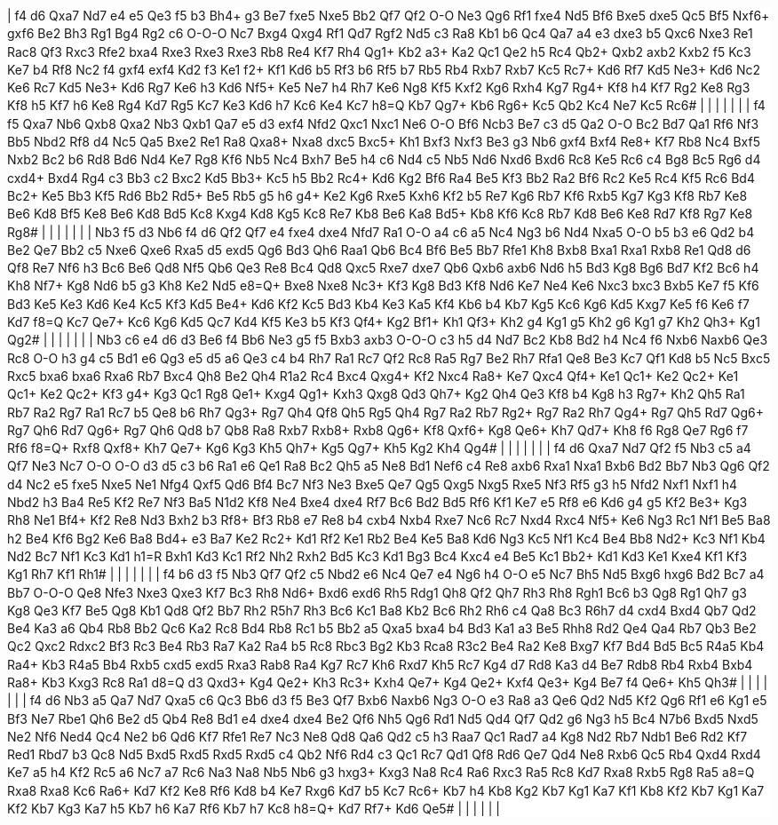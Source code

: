 | f4 d6 Qxa7 Nd7 e4 e5 Qe3 f5 b3 Bh4+ g3 Be7 fxe5 Nxe5 Bb2 Qf7 Qf2 O-O Ne3 Qg6 Rf1 fxe4 Nd5 Bf6 Bxe5 dxe5 Qc5 Bf5 Nxf6+ gxf6 Be2 Bh3 Rg1 Bg4 Rg2 c6 O-O-O Nc7 Bxg4 Qxg4 Rf1 Qd7 Rgf2 Nd5 c3 Ra8 Kb1 b6 Qc4 Qa7 a4 e3 dxe3 b5 Qxc6 Nxe3 Re1 Rac8 Qf3 Rxc3 Rfe2 bxa4 Rxe3 Rxe3 Rxe3 Rb8 Re4 Kf7 Rh4 Qg1+ Kb2 a3+ Ka2 Qc1 Qe2 h5 Rc4 Qb2+ Qxb2 axb2 Kxb2 f5 Kc3 Ke7 b4 Rf8 Nc2 f4 gxf4 exf4 Kd2 f3 Ke1 f2+ Kf1 Kd6 b5 Rf3 b6 Rf5 b7 Rb5 Rb4 Rxb7 Rxb7 Kc5 Rc7+ Kd6 Rf7 Kd5 Ne3+ Kd6 Nc2 Ke6 Rc7 Kd5 Ne3+ Kd6 Rg7 Ke6 h3 Kd6 Nf5+ Ke5 Ne7 h4 Rh7 Ke6 Ng8 Kf5 Kxf2 Kg6 Rxh4 Kg7 Rg4+ Kf8 h4 Kf7 Rg2 Ke8 Rg3 Kf8 h5 Kf7 h6 Ke8 Rg4 Kd7 Rg5 Kc7 Ke3 Kd6 h7 Kc6 Ke4 Kc7 h8=Q Kb7 Qg7+ Kb6 Rg6+ Kc5 Qb2 Kc4 Ne7 Kc5 Rc6# |  |  |  |  |  |
| f4 f5 Qxa7 Nb6 Qxb8 Qxa2 Nb3 Qxb1 Qa7 e5 d3 exf4 Nfd2 Qxc1 Nxc1 Ne6 O-O Bf6 Ncb3 Be7 c3 d5 Qa2 O-O Bc2 Bd7 Qa1 Rf6 Nf3 Bb5 Nbd2 Rf8 d4 Nc5 Qa5 Bxe2 Re1 Ra8 Qxa8+ Nxa8 dxc5 Bxc5+ Kh1 Bxf3 Nxf3 Be3 g3 Nb6 gxf4 Bxf4 Re8+ Kf7 Rb8 Nc4 Bxf5 Nxb2 Bc2 b6 Rd8 Bd6 Nd4 Ke7 Rg8 Kf6 Nb5 Nc4 Bxh7 Be5 h4 c6 Nd4 c5 Nb5 Nd6 Nxd6 Bxd6 Rc8 Ke5 Rc6 c4 Bg8 Bc5 Rg6 d4 cxd4+ Bxd4 Rg4 c3 Bb3 c2 Bxc2 Kd5 Bb3+ Kc5 h5 Bb2 Rc4+ Kd6 Kg2 Bf6 Ra4 Be5 Kf3 Bb2 Ra2 Bf6 Rc2 Ke5 Rc4 Kf5 Rc6 Bd4 Bc2+ Ke5 Bb3 Kf5 Rd6 Bb2 Rd5+ Be5 Rb5 g5 h6 g4+ Ke2 Kg6 Rxe5 Kxh6 Kf2 b5 Re7 Kg6 Rb7 Kf6 Rxb5 Kg7 Kg3 Kf8 Rb7 Ke8 Be6 Kd8 Bf5 Ke8 Be6 Kd8 Bd5 Kc8 Kxg4 Kd8 Kg5 Kc8 Re7 Kb8 Be6 Ka8 Bd5+ Kb8 Kf6 Kc8 Rb7 Kd8 Be6 Ke8 Rd7 Kf8 Rg7 Ke8 Rg8# |  |  |  |  |  |
| Nb3 f5 d3 Nb6 f4 d6 Qf2 Qf7 e4 fxe4 dxe4 Nfd7 Ra1 O-O a4 c6 a5 Nc4 Ng3 b6 Nd4 Nxa5 O-O b5 b3 e6 Qd2 b4 Be2 Qe7 Bb2 c5 Nxe6 Qxe6 Rxa5 d5 exd5 Qg6 Bd3 Qh6 Raa1 Qb6 Bc4 Bf6 Be5 Bb7 Rfe1 Kh8 Bxb8 Bxa1 Rxa1 Rxb8 Re1 Qd8 d6 Qf8 Re7 Nf6 h3 Bc6 Be6 Qd8 Nf5 Qb6 Qe3 Re8 Bc4 Qd8 Qxc5 Rxe7 dxe7 Qb6 Qxb6 axb6 Nd6 h5 Bd3 Kg8 Bg6 Bd7 Kf2 Bc6 h4 Kh8 Nf7+ Kg8 Nd6 b5 g3 Kh8 Ke2 Nd5 e8=Q+ Bxe8 Nxe8 Nc3+ Kf3 Kg8 Bd3 Kf8 Nd6 Ke7 Ne4 Ke6 Nxc3 bxc3 Bxb5 Ke7 f5 Kf6 Bd3 Ke5 Ke3 Kd6 Ke4 Kc5 Kf3 Kd5 Be4+ Kd6 Kf2 Kc5 Bd3 Kb4 Ke3 Ka5 Kf4 Kb6 b4 Kb7 Kg5 Kc6 Kg6 Kd5 Kxg7 Ke5 f6 Ke6 f7 Kd7 f8=Q Kc7 Qe7+ Kc6 Kg6 Kd5 Qc7 Kd4 Kf5 Ke3 b5 Kf3 Qf4+ Kg2 Bf1+ Kh1 Qf3+ Kh2 g4 Kg1 g5 Kh2 g6 Kg1 g7 Kh2 Qh3+ Kg1 Qg2# |  |  |  |  |  |
| Nb3 c6 e4 d6 d3 Be6 f4 Bb6 Ne3 g5 f5 Bxb3 axb3 O-O-O c3 h5 d4 Nd7 Bc2 Kb8 Bd2 h4 Nc4 f6 Nxb6 Naxb6 Qe3 Rc8 O-O h3 g4 c5 Bd1 e6 Qg3 e5 d5 a6 Qe3 c4 b4 Rh7 Ra1 Rc7 Qf2 Rc8 Ra5 Rg7 Be2 Rh7 Rfa1 Qe8 Be3 Kc7 Qf1 Kd8 b5 Nc5 Bxc5 Rxc5 bxa6 bxa6 Rxa6 Rb7 Bxc4 Qh8 Be2 Qh4 R1a2 Rc4 Bxc4 Qxg4+ Kf2 Nxc4 Ra8+ Ke7 Qxc4 Qf4+ Ke1 Qc1+ Ke2 Qc2+ Ke1 Qc1+ Ke2 Qc2+ Kf3 g4+ Kg3 Qc1 Rg8 Qe1+ Kxg4 Qg1+ Kxh3 Qxg8 Qd3 Qh7+ Kg2 Qh4 Qe3 Kf8 b4 Kg8 h3 Rg7+ Kh2 Qh5 Ra1 Rb7 Ra2 Rg7 Ra1 Rc7 b5 Qe8 b6 Rh7 Qg3+ Rg7 Qh4 Qf8 Qh5 Rg5 Qh4 Rg7 Ra2 Rb7 Rg2+ Rg7 Ra2 Rh7 Qg4+ Rg7 Qh5 Rd7 Qg6+ Rg7 Qh6 Rd7 Qg6+ Rg7 Qh6 Qd8 b7 Qb8 Ra8 Rxb7 Rxb8+ Rxb8 Qg6+ Kf8 Qxf6+ Kg8 Qe6+ Kh7 Qd7+ Kh8 f6 Rg8 Qe7 Rg6 f7 Rf6 f8=Q+ Rxf8 Qxf8+ Kh7 Qe7+ Kg6 Kg3 Kh5 Qh7+ Kg5 Qg7+ Kh5 Kg2 Kh4 Qg4# |  |  |  |  |  |
| f4 d6 Qxa7 Nd7 Qf2 f5 Nb3 c5 a4 Qf7 Ne3 Nc7 O-O O-O d3 d5 c3 b6 Ra1 e6 Qe1 Ra8 Bc2 Qh5 a5 Ne8 Bd1 Nef6 c4 Re8 axb6 Rxa1 Nxa1 Bxb6 Bd2 Bb7 Nb3 Qg6 Qf2 d4 Nc2 e5 fxe5 Nxe5 Ne1 Nfg4 Qxf5 Qd6 Bf4 Bc7 Nf3 Ne3 Bxe5 Qe7 Qg5 Qxg5 Nxg5 Rxe5 Nf3 Rf5 g3 h5 Nfd2 Nxf1 Nxf1 h4 Nbd2 h3 Ba4 Re5 Kf2 Re7 Nf3 Ba5 N1d2 Kf8 Ne4 Bxe4 dxe4 Rf7 Bc6 Bd2 Bd5 Rf6 Kf1 Ke7 e5 Rf8 e6 Kd6 g4 g5 Kf2 Be3+ Kg3 Rh8 Ne1 Bf4+ Kf2 Re8 Nd3 Bxh2 b3 Rf8+ Bf3 Rb8 e7 Re8 b4 cxb4 Nxb4 Rxe7 Nc6 Rc7 Nxd4 Rxc4 Nf5+ Ke6 Ng3 Rc1 Nf1 Be5 Ba8 h2 Be4 Kf6 Bg2 Ke6 Ba8 Bd4+ e3 Ba7 Ke2 Rc2+ Kd1 Rf2 Ke1 Rb2 Be4 Ke5 Ba8 Kd6 Ng3 Kc5 Nf1 Kc4 Be4 Bb8 Nd2+ Kc3 Nf1 Kb4 Nd2 Bc7 Nf1 Kc3 Kd1 h1=R Bxh1 Kd3 Kc1 Rf2 Nh2 Rxh2 Bd5 Kc3 Kd1 Bg3 Bc4 Kxc4 e4 Be5 Kc1 Bb2+ Kd1 Kd3 Ke1 Kxe4 Kf1 Kf3 Kg1 Rh7 Kf1 Rh1# |  |  |  |  |  |
| f4 b6 d3 f5 Nb3 Qf7 Qf2 c5 Nbd2 e6 Nc4 Qe7 e4 Ng6 h4 O-O e5 Nc7 Bh5 Nd5 Bxg6 hxg6 Bd2 Bc7 a4 Bb7 O-O-O Qe8 Nfe3 Nxe3 Qxe3 Kf7 Bc3 Rh8 Nd6+ Bxd6 exd6 Rh5 Rdg1 Qh8 Qf2 Qh7 Rh3 Rh8 Rgh1 Bc6 b3 Qg8 Rg1 Qh7 g3 Kg8 Qe3 Kf7 Be5 Qg8 Kb1 Qd8 Qf2 Bb7 Rh2 R5h7 Rh3 Bc6 Kc1 Ba8 Kb2 Bc6 Rh2 Rh6 c4 Qa8 Bc3 R6h7 d4 cxd4 Bxd4 Qb7 Qd2 Be4 Ka3 a6 Qb4 Rb8 Bb2 Qc6 Ka2 Rc8 Bd4 Rb8 Rc1 b5 Bb2 a5 Qxa5 bxa4 b4 Bd3 Ka1 a3 Be5 Rhh8 Rd2 Qe4 Qa4 Rb7 Qb3 Be2 Qc2 Qxc2 Rdxc2 Bf3 Rc3 Be4 Rb3 Ra7 Ka2 Ra4 b5 Rc8 Rbc3 Bg2 Kb3 Rca8 R3c2 Be4 Ra2 Ke8 Bxg7 Kf7 Bd4 Bd5 Bc5 R4a5 Kb4 Ra4+ Kb3 R4a5 Bb4 Rxb5 cxd5 exd5 Rxa3 Rab8 Ra4 Kg7 Rc7 Kh6 Rxd7 Kh5 Rc7 Kg4 d7 Rd8 Ka3 d4 Be7 Rdb8 Rb4 Rxb4 Bxb4 Ra8+ Kb3 Kxg3 Rc8 Ra1 d8=Q d3 Qxd3+ Kg4 Qe2+ Kh3 Rc3+ Kxh4 Qe7+ Kg4 Qe2+ Kxf4 Qe3+ Kg4 Be7 f4 Qe6+ Kh5 Qh3# |  |  |  |  |  |
| f4 d6 Nb3 a5 Qa7 Nd7 Qxa5 c6 Qc3 Bb6 d3 f5 Be3 Qf7 Bxb6 Naxb6 Ng3 O-O e3 Ra8 a3 Qe6 Qd2 Nd5 Kf2 Qg6 Rf1 e6 Kg1 e5 Bf3 Ne7 Rbe1 Qh6 Be2 d5 Qb4 Re8 Bd1 e4 dxe4 dxe4 Be2 Qf6 Nh5 Qg6 Rd1 Nd5 Qd4 Qf7 Qd2 g6 Ng3 h5 Bc4 N7b6 Bxd5 Nxd5 Ne2 Nf6 Ned4 Qc4 Ne2 b6 Qd6 Kf7 Rfe1 Re7 Nc3 Ne8 Qd8 Qa6 Qd2 c5 h3 Raa7 Qc1 Rad7 a4 Kg8 Nd2 Rb7 Ndb1 Be6 Rd2 Kf7 Red1 Rbd7 b3 Qc8 Nd5 Bxd5 Rxd5 Rxd5 Rxd5 c4 Qb2 Nf6 Rd4 c3 Qc1 Rc7 Qd1 Qf8 Rd6 Qe7 Qd4 Ne8 Rxb6 Qc5 Rb4 Qxd4 Rxd4 Ke7 a5 h4 Kf2 Rc5 a6 Nc7 a7 Rc6 Na3 Na8 Nb5 Nb6 g3 hxg3+ Kxg3 Na8 Rc4 Ra6 Rxc3 Ra5 Rc8 Kd7 Rxa8 Rxb5 Rg8 Ra5 a8=Q Rxa8 Rxa8 Kc6 Ra6+ Kd7 Kf2 Ke8 Rf6 Kd8 b4 Ke7 Rxg6 Kd7 b5 Kc7 Rc6+ Kb7 h4 Kb8 Kg2 Kb7 Kg1 Ka7 Kf1 Kb8 Kf2 Kb7 Kg1 Ka7 Kf2 Kb7 Kg3 Ka7 h5 Kb7 h6 Ka7 Rf6 Kb7 h7 Kc8 h8=Q+ Kd7 Rf7+ Kd6 Qe5# |  |  |  |  |  |